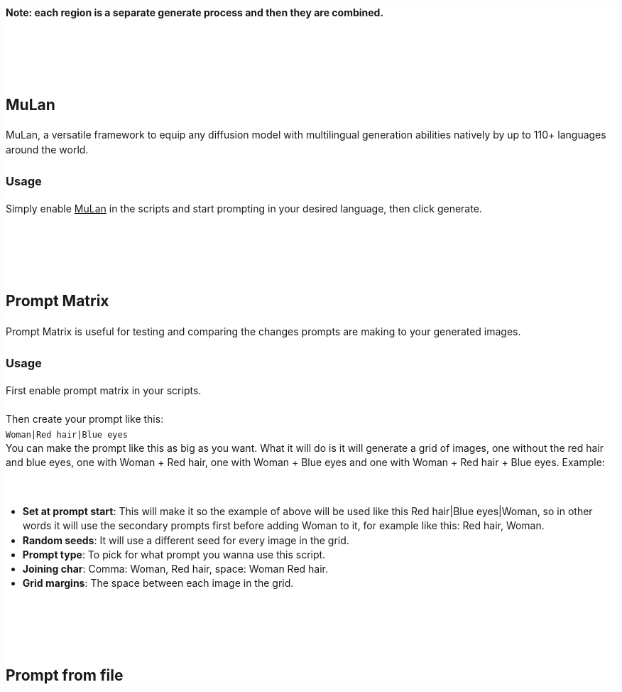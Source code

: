 **Note: each region is a separate generate process and then they are combined.**

<br>
<br>
<br>

## MuLan

MuLan, a versatile framework to equip any diffusion model with multilingual generation abilities natively by up to 110+ languages around the world.

### Usage

Simply enable [MuLan](https://github.com/mulanai/MuLan) in the scripts and start prompting in your desired language, then click generate.

<br>
<br>
<br>

## Prompt Matrix

Prompt Matrix is useful for testing and comparing the changes prompts are making to your generated images.

### Usage

First enable prompt matrix in your scripts.
<br>
<br>
Then create your prompt like this: <br>
`Woman|Red hair|Blue eyes` <br>
You can make the prompt like this as big as you want. What it will do is it will generate a grid of images, one without the red hair and blue eyes, one with Woman + Red hair, one with Woman + Blue eyes and one with Woman + Red hair + Blue eyes.
Example: <br>

<br>

- **Set at prompt start**: This will make it so the example of above will be used like this Red hair|Blue eyes|Woman, so in other words it will use the secondary prompts first before adding Woman to it, for example like this: Red hair, Woman.
- **Random seeds**: It will use a different seed for every image in the grid.
- **Prompt type**: To pick for what prompt you wanna use this script.
- **Joining char**: Comma: Woman, Red hair, space: Woman Red hair.
- **Grid margins**: The space between each image in the grid.

<br>
<br>
<br>

## Prompt from file
